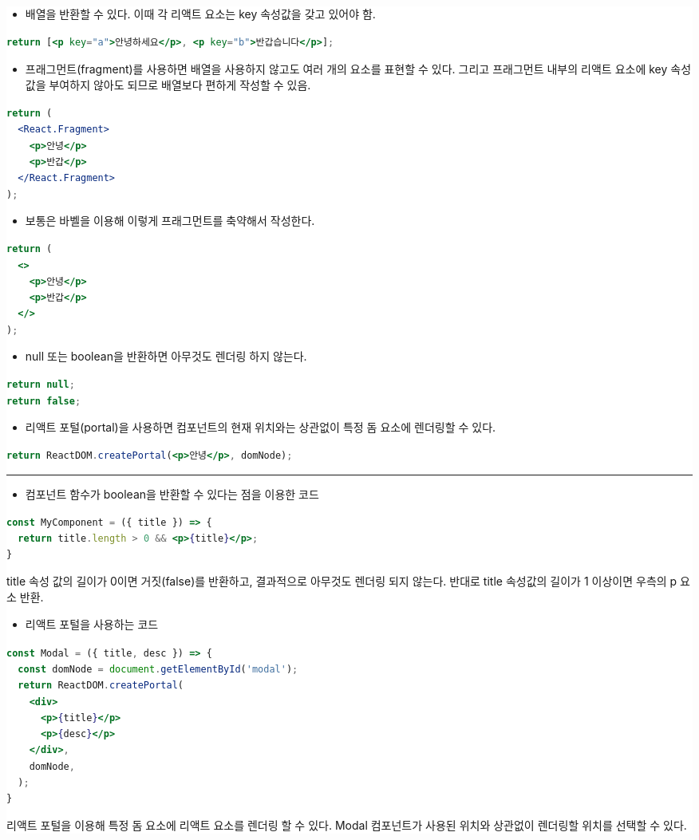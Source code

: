 - 배열을 반환할 수 있다. 이때 각 리액트 요소는 key 속성값을 갖고 있어야 함.

```jsx
return [<p key="a">안녕하세요</p>, <p key="b">반갑습니다</p>];
```

- 프래그먼트(fragment)를 사용하면 배열을 사용하지 않고도 여러 개의 요소를 표현할 수 있다. 그리고 프래그먼트 내부의 리액트 요소에 key 속성값을 부여하지 않아도 되므로 배열보다 편하게 작성할 수 있음.

```jsx
return (
  <React.Fragment>
    <p>안녕</p>
    <p>반갑</p>
  </React.Fragment>
);
```

- 보통은 바벨을 이용해 이렇게 프래그먼트를 축약해서 작성한다.

```jsx
return (
  <>
    <p>안녕</p>
    <p>반갑</p>
  </>
);
```

- null 또는 boolean을 반환하면 아무것도 렌더링 하지 않는다.

```jsx
return null;
return false;
```

- 리액트 포털(portal)을 사용하면 컴포넌트의 현재 위치와는 상관없이 특정 돔 요소에 렌더링할 수 있다.

```jsx
return ReactDOM.createPortal(<p>안녕</p>, domNode);
```

---

- 컴포넌트 함수가 boolean을 반환할 수 있다는 점을 이용한 코드

```jsx
const MyComponent = ({ title }) => {
  return title.length > 0 && <p>{title}</p>;
}
```

title 속성 값의 길이가 0이면 거짓(false)를 반환하고, 결과적으로 아무것도 렌더링 되지 않는다. 반대로 title 속성값의 길이가 1 이상이면 우측의 p 요소 반환.

- 리액트 포털을 사용하는 코드

```jsx
const Modal = ({ title, desc }) => {
  const domNode = document.getElementById('modal');
  return ReactDOM.createPortal(
    <div>
      <p>{title}</p>
      <p>{desc}</p>
    </div>,
    domNode,
  );
}
```

리액트 포털을 이용해 특정 돔 요소에 리액트 요소를 렌더링 할 수 있다. Modal 컴포넌트가 사용된 위치와 상관없이 렌더링할 위치를 선택할 수 있다.
